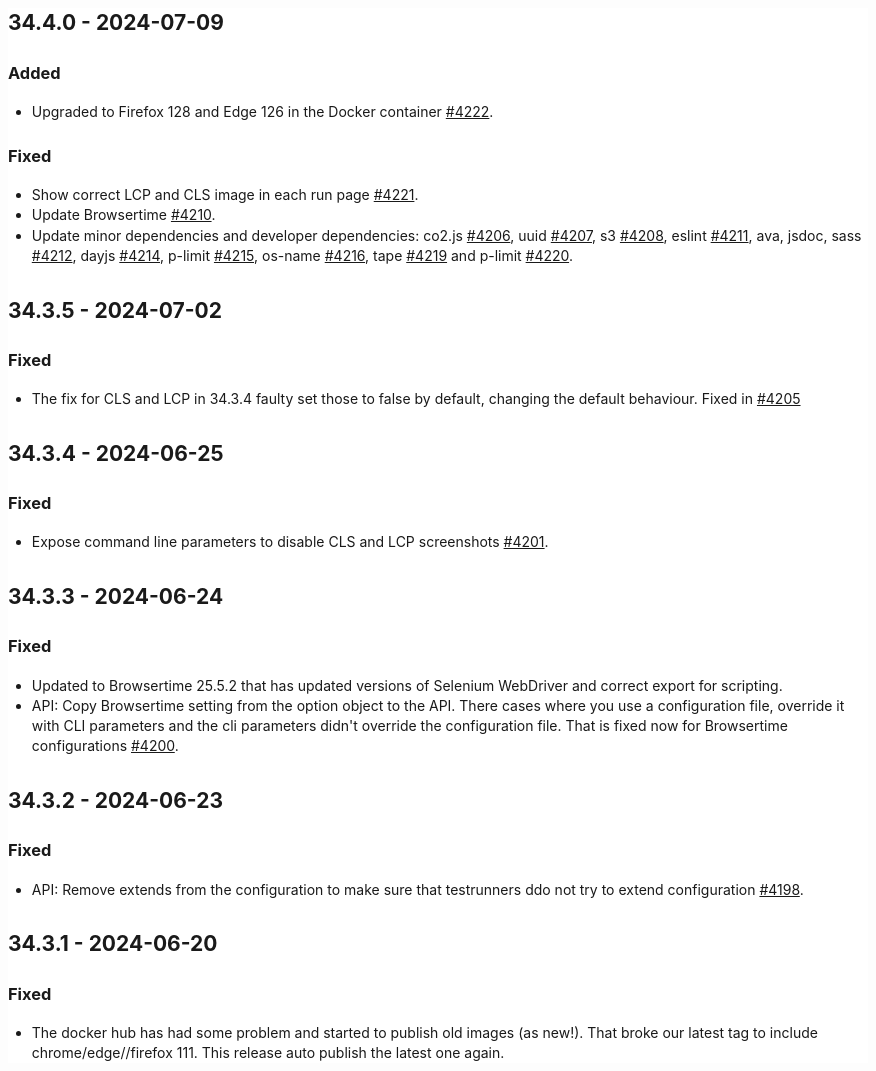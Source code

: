## 34.4.0 - 2024-07-09
### Added
* Upgraded to Firefox 128 and Edge 126 in the Docker container [#4222](https://github.com/sitespeedio/sitespeed.io/pull/4222).

### Fixed
* Show correct LCP and CLS image in each run page [#4221](https://github.com/sitespeedio/sitespeed.io/pull/4221).
* Update Browsertime [#4210](https://github.com/sitespeedio/sitespeed.io/pull/4210).
* Update minor dependencies and developer dependencies: co2.js [#4206](https://github.com/sitespeedio/sitespeed.io/pull/4206), uuid [#4207](https://github.com/sitespeedio/sitespeed.io/pull/4207), s3 [#4208](https://github.com/sitespeedio/sitespeed.io/pull/4208), eslint [#4211](https://github.com/sitespeedio/sitespeed.io/pull/4211), ava, jsdoc, sass [#4212](https://github.com/sitespeedio/sitespeed.io/pull/4212), dayjs [#4214](https://github.com/sitespeedio/sitespeed.io/pull/4214), p-limit [#4215](https://github.com/sitespeedio/sitespeed.io/pull/4215), os-name [#4216](https://github.com/sitespeedio/sitespeed.io/pull/4216), tape [#4219](https://github.com/sitespeedio/sitespeed.io/pull/4219) and p-limit [#4220](https://github.com/sitespeedio/sitespeed.io/pull/4220).

## 34.3.5 - 2024-07-02
### Fixed
* The fix for CLS and LCP in 34.3.4 faulty set those to false by default, changing the default behaviour. Fixed in [#4205](https://github.com/sitespeedio/sitespeed.io/pull/4205)

## 34.3.4 - 2024-06-25
### Fixed
* Expose command line parameters to disable CLS and LCP screenshots [#4201](https://github.com/sitespeedio/sitespeed.io/pull/4201).

## 34.3.3 - 2024-06-24
### Fixed
* Updated to Browsertime 25.5.2 that has updated versions of Selenium WebDriver and correct export for scripting.
* API: Copy Browsertime setting from the option object to the API. There cases where you use a configuration file, override it with CLI parameters and the cli parameters didn't override the configuration file. That is fixed now for Browsertime configurations [#4200](https://github.com/sitespeedio/sitespeed.io/pull/4200).

## 34.3.2 - 2024-06-23
### Fixed
* API: Remove extends from the configuration to make sure that testrunners ddo not try to extend configuration [#4198](https://github.com/sitespeedio/sitespeed.io/pull/4198).

## 34.3.1 - 2024-06-20
### Fixed
* The docker hub has had some problem and started to publish old images (as new!). That broke our latest tag to include chrome/edge//firefox 111. This release auto publish the latest one again.
